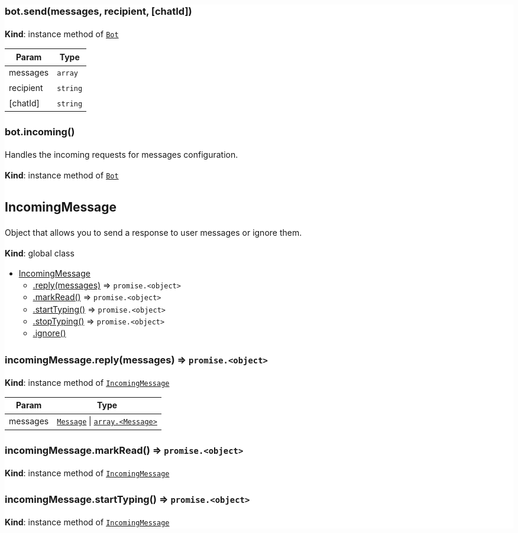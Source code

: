 <a name="Bot+send"></a>

### bot.send(messages, recipient, [chatId])
**Kind**: instance method of <code>[Bot](#Bot)</code>  

| Param | Type |
| --- | --- |
| messages | <code>array</code> |
| recipient | <code>string</code> |
| [chatId] | <code>string</code> |

<a name="Bot+incoming"></a>

### bot.incoming()
Handles the incoming requests for messages
 configuration.

**Kind**: instance method of <code>[Bot](#Bot)</code>  

<a name="IncomingMessage"></a>

## IncomingMessage
Object that allows you to send a response to user messages or ignore them.

**Kind**: global class  

* [IncomingMessage](#IncomingMessage)
    * [.reply(messages)](#IncomingMessage+reply) ⇒ <code>promise.&lt;object&gt;</code>
    * [.markRead()](#IncomingMessage+markRead) ⇒ <code>promise.&lt;object&gt;</code>
    * [.startTyping()](#IncomingMessage+startTyping) ⇒ <code>promise.&lt;object&gt;</code>
    * [.stopTyping()](#IncomingMessage+stopTyping) ⇒ <code>promise.&lt;object&gt;</code>
    * [.ignore()](#IncomingMessage+ignore)

<a name="IncomingMessage+reply"></a>

### incomingMessage.reply(messages) ⇒ <code>promise.&lt;object&gt;</code>
**Kind**: instance method of <code>[IncomingMessage](#IncomingMessage)</code>  

| Param | Type |
| --- | --- |
| messages | <code>[Message](#Message)</code> &#124; <code>[array.&lt;Message&gt;](#Message)</code> |

<a name="IncomingMessage+markRead"></a>

### incomingMessage.markRead() ⇒ <code>promise.&lt;object&gt;</code>
**Kind**: instance method of <code>[IncomingMessage](#IncomingMessage)</code>  
<a name="IncomingMessage+startTyping"></a>

### incomingMessage.startTyping() ⇒ <code>promise.&lt;object&gt;</code>
**Kind**: instance method of <code>[IncomingMessage](#IncomingMessage)</code>  
<a name="IncomingMessage+stopTyping"></a>


[travis-image]: https://travis-ci.org/kikinteractive/kik-node.svg?branch=master
[travis-url]: https://travis-ci.org/kikinteractive/kik-node
[dev-kik-url]: https://dev.kik.com/
[dev-config-kik-url]: https://dev.kik.com/#/docs/messaging#configuration
[kik-url]: https://kik.com/
[coveralls-image]: https://coveralls.io/repos/github/kikinteractive/kik-node/badge.svg?branch=master
[coveralls-url]: https://coveralls.io/github/kikinteractive/kik-node?branch=master
[npm-image]: https://img.shields.io/npm/v/@kikinteractive/kik.svg?style=flat-square
[npm-url]: https://www.npmjs.org/package/@kikinteractive/kik
[stackoverflow-url]: http://stackoverflow.com/questions/tagged/kik